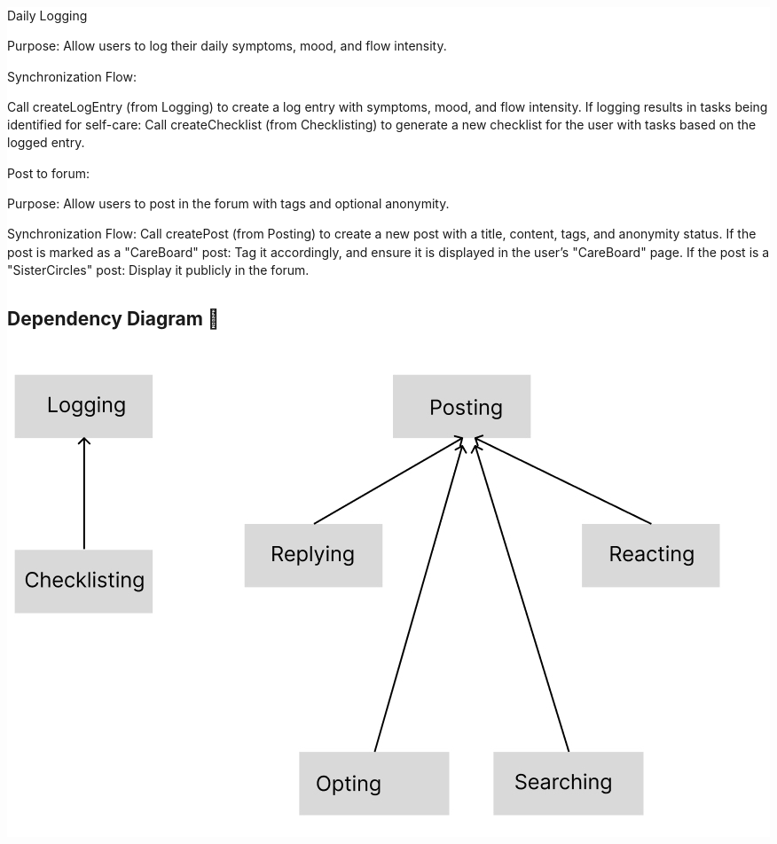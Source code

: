 Daily Logging

Purpose: Allow users to log their daily symptoms, mood, and flow intensity.

Synchronization Flow:

Call createLogEntry (from Logging) to create a log entry with symptoms, mood, and flow intensity.
If logging results in tasks being identified for self-care: Call createChecklist (from Checklisting) to generate a new checklist for the user with tasks based on the logged entry.

Post to forum:

Purpose: Allow users to post in the forum with tags and optional anonymity.

Synchronization Flow:
Call createPost (from Posting) to create a new post with a title, content, tags, and anonymity status.
If the post is marked as a "CareBoard" post: Tag it accordingly, and ensure it is displayed in the user’s "CareBoard" page.
If the post is a "SisterCircles" post: Display it publicly in the forum.




## Dependency Diagram :pencil:

  <img src="./DD.png">
